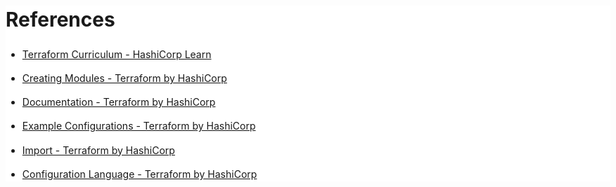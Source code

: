 References
==========

- [Terraform Curriculum - HashiCorp Learn](https://learn.hashicorp.com/terraform/)

- [Creating Modules - Terraform by HashiCorp](https://www.terraform.io/docs/modules/index.html)

- [Documentation - Terraform by HashiCorp](https://www.terraform.io/docs/index.html)

- [Example Configurations - Terraform by HashiCorp](https://www.terraform.io/intro/examples/index.html)

- [Import - Terraform by HashiCorp](https://www.terraform.io/docs/import/index.html)

- [Configuration Language - Terraform by HashiCorp](https://www.terraform.io/docs/configuration/index.html)